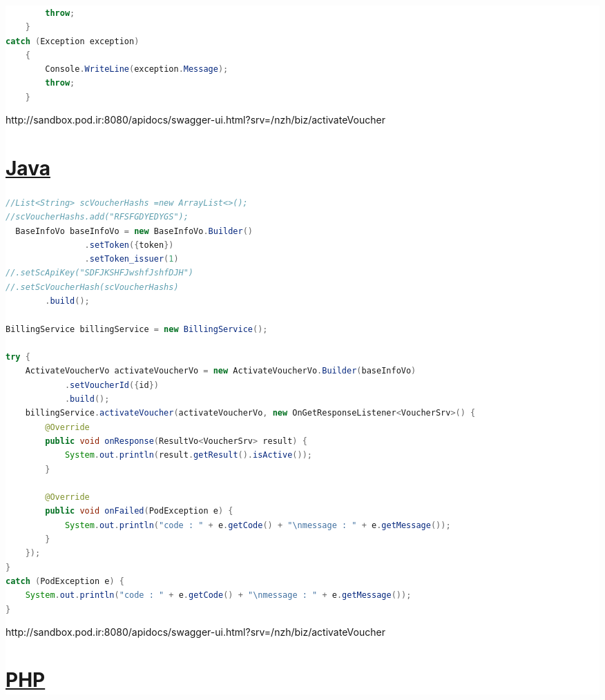 ``` csharp
        throw;
    }
catch (Exception exception)
    {
        Console.WriteLine(exception.Message);
        throw;
    }

```
<div class="swaggerLink">http://sandbox.pod.ir:8080/apidocs/swagger-ui.html?srv=/nzh/biz/activateVoucher</div>

# [Java](#tab/java)

``` java
//List<String> scVoucherHashs =new ArrayList<>();
//scVoucherHashs.add("RFSFGDYEDYGS");
  BaseInfoVo baseInfoVo = new BaseInfoVo.Builder()
                .setToken({token})
                .setToken_issuer(1)
//.setScApiKey("SDFJKSHFJwshfJshfDJH")
//.setScVoucherHash(scVoucherHashs)
        .build();

BillingService billingService = new BillingService();

try {
    ActivateVoucherVo activateVoucherVo = new ActivateVoucherVo.Builder(baseInfoVo)
            .setVoucherId({id})
            .build();
    billingService.activateVoucher(activateVoucherVo, new OnGetResponseListener<VoucherSrv>() {
        @Override
        public void onResponse(ResultVo<VoucherSrv> result) {
            System.out.println(result.getResult().isActive());
        }

        @Override
        public void onFailed(PodException e) {
            System.out.println("code : " + e.getCode() + "\nmessage : " + e.getMessage());
        }
    });
} 
catch (PodException e) {
    System.out.println("code : " + e.getCode() + "\nmessage : " + e.getMessage());
}

```
<div class="swaggerLink">http://sandbox.pod.ir:8080/apidocs/swagger-ui.html?srv=/nzh/biz/activateVoucher</div>

# [PHP](#tab/php)
